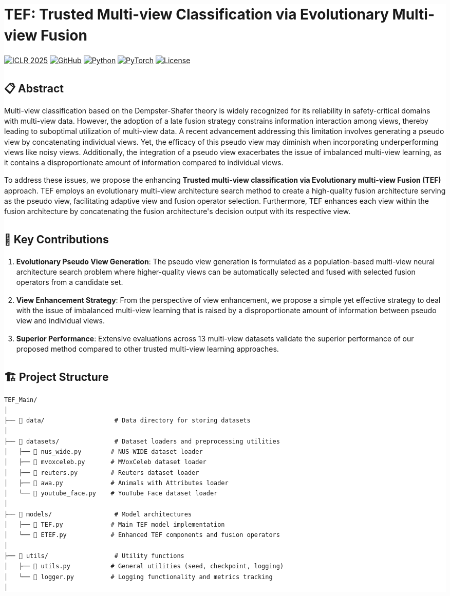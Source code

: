 # TEF: Trusted Multi-view Classification via Evolutionary Multi-view Fusion

[![ICLR 2025](https://img.shields.io/badge/ICLR%202025-Paper-red)](https://openreview.net/pdf?id=M3kBtqpys5)
[![GitHub](https://img.shields.io/badge/GitHub-Code-green)](https://github.com/fupinhan123/TEF)
[![Python](https://img.shields.io/badge/Python-3.7%2B-blue)](https://www.python.org/)
[![PyTorch](https://img.shields.io/badge/PyTorch-1.8%2B-orange)](https://pytorch.org/)
[![License](https://img.shields.io/badge/License-MIT-yellow.svg)](https://opensource.org/licenses/MIT)

## 📋 Abstract

Multi-view classification based on the Dempster-Shafer theory is widely recognized for its reliability in safety-critical domains with multi-view data. However, the adoption of a late fusion strategy constrains information interaction among views, thereby leading to suboptimal utilization of multi-view data. A recent advancement addressing this limitation involves generating a pseudo view by concatenating individual views. Yet, the efficacy of this pseudo view may diminish when incorporating underperforming views like noisy views. Additionally, the integration of a pseudo view exacerbates the issue of imbalanced multi-view learning, as it contains a disproportionate amount of information compared to individual views.

To address these issues, we propose the enhancing **Trusted multi-view classification via Evolutionary multi-view Fusion (TEF)** approach. TEF employs an evolutionary multi-view architecture search method to create a high-quality fusion architecture serving as the pseudo view, facilitating adaptive view and fusion operator selection. Furthermore, TEF enhances each view within the fusion architecture by concatenating the fusion architecture's decision output with its respective view.

## 🌟 Key Contributions

1. **Evolutionary Pseudo View Generation**: The pseudo view generation is formulated as a population-based multi-view neural architecture search problem where higher-quality views can be automatically selected and fused with selected fusion operators from a candidate set.

2. **View Enhancement Strategy**: From the perspective of view enhancement, we propose a simple yet effective strategy to deal with the issue of imbalanced multi-view learning that is raised by a disproportionate amount of information between pseudo view and individual views.

3. **Superior Performance**: Extensive evaluations across 13 multi-view datasets validate the superior performance of our proposed method compared to other trusted multi-view learning approaches.

## 🏗️ Project Structure

```
TEF_Main/
│
├── 📁 data/                   # Data directory for storing datasets
│
├── 📁 datasets/               # Dataset loaders and preprocessing utilities
│   ├── 📄 nus_wide.py        # NUS-WIDE dataset loader
│   ├── 📄 mvoxceleb.py       # MVoxCeleb dataset loader
│   ├── 📄 reuters.py         # Reuters dataset loader
│   ├── 📄 awa.py             # Animals with Attributes loader
│   └── 📄 youtube_face.py    # YouTube Face dataset loader
│
├── 📁 models/                 # Model architectures
│   ├── 📄 TEF.py             # Main TEF model implementation
│   └── 📄 ETEF.py            # Enhanced TEF components and fusion operators
│
├── 📁 utils/                  # Utility functions
│   ├── 📄 utils.py           # General utilities (seed, checkpoint, logging)
│   └── 📄 logger.py          # Logging functionality and metrics tracking
│
```